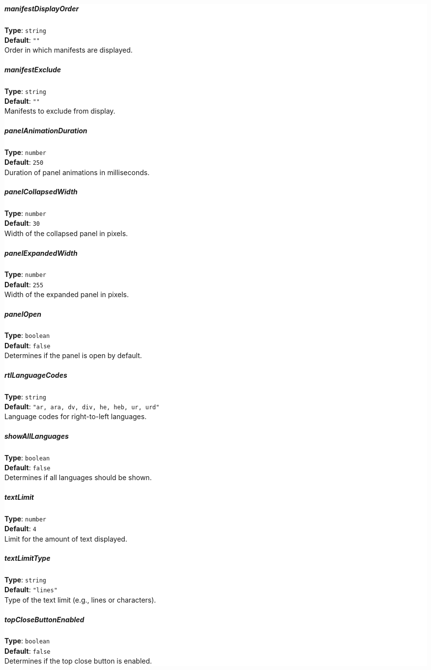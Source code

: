 ##### manifestDisplayOrder  
**Type**: `string`  
**Default**: `""`  
Order in which manifests are displayed.

##### manifestExclude  
**Type**: `string`  
**Default**: `""`  
Manifests to exclude from display.

##### panelAnimationDuration  
**Type**: `number`  
**Default**: `250`  
Duration of panel animations in milliseconds.

##### panelCollapsedWidth  
**Type**: `number`  
**Default**: `30`  
Width of the collapsed panel in pixels.

##### panelExpandedWidth  
**Type**: `number`  
**Default**: `255`  
Width of the expanded panel in pixels.

##### panelOpen  
**Type**: `boolean`  
**Default**: `false`  
Determines if the panel is open by default.

##### rtlLanguageCodes  
**Type**: `string`  
**Default**: `"ar, ara, dv, div, he, heb, ur, urd"`  
Language codes for right-to-left languages.

##### showAllLanguages  
**Type**: `boolean`  
**Default**: `false`  
Determines if all languages should be shown.

##### textLimit  
**Type**: `number`  
**Default**: `4`  
Limit for the amount of text displayed.

##### textLimitType  
**Type**: `string`  
**Default**: `"lines"`  
Type of the text limit (e.g., lines or characters).

##### topCloseButtonEnabled  
**Type**: `boolean`  
**Default**: `false`  
Determines if the top close button is enabled.
